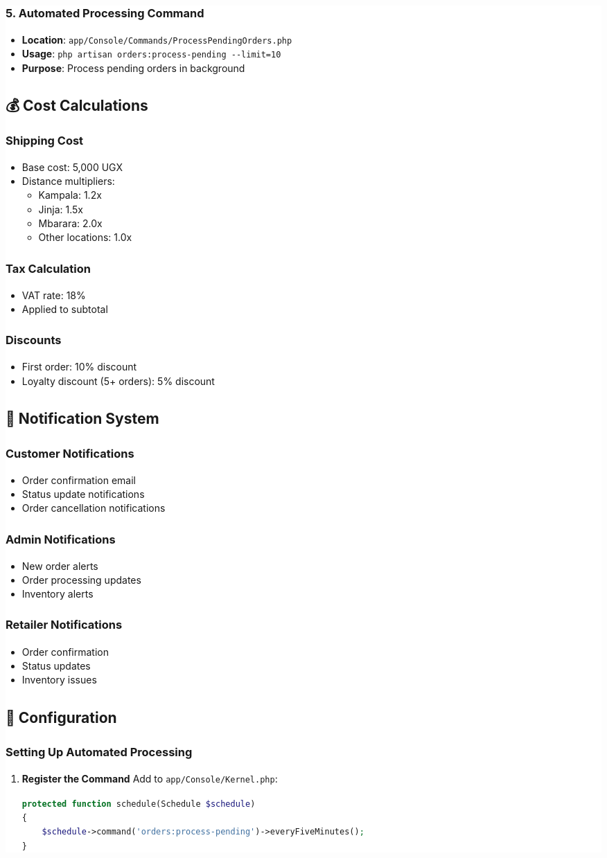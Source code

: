 ### **5. Automated Processing Command**
- **Location**: `app/Console/Commands/ProcessPendingOrders.php`
- **Usage**: `php artisan orders:process-pending --limit=10`
- **Purpose**: Process pending orders in background

## 💰 **Cost Calculations**

### **Shipping Cost**
- Base cost: 5,000 UGX
- Distance multipliers:
  - Kampala: 1.2x
  - Jinja: 1.5x
  - Mbarara: 2.0x
  - Other locations: 1.0x

### **Tax Calculation**
- VAT rate: 18%
- Applied to subtotal

### **Discounts**
- First order: 10% discount
- Loyalty discount (5+ orders): 5% discount

## 📧 **Notification System**

### **Customer Notifications**
- Order confirmation email
- Status update notifications
- Order cancellation notifications

### **Admin Notifications**
- New order alerts
- Order processing updates
- Inventory alerts

### **Retailer Notifications**
- Order confirmation
- Status updates
- Inventory issues

## 🔧 **Configuration**

### **Setting Up Automated Processing**

1. **Register the Command**
   Add to `app/Console/Kernel.php`:
   ```php
   protected function schedule(Schedule $schedule)
   {
       $schedule->command('orders:process-pending')->everyFiveMinutes();
   }
   ```
